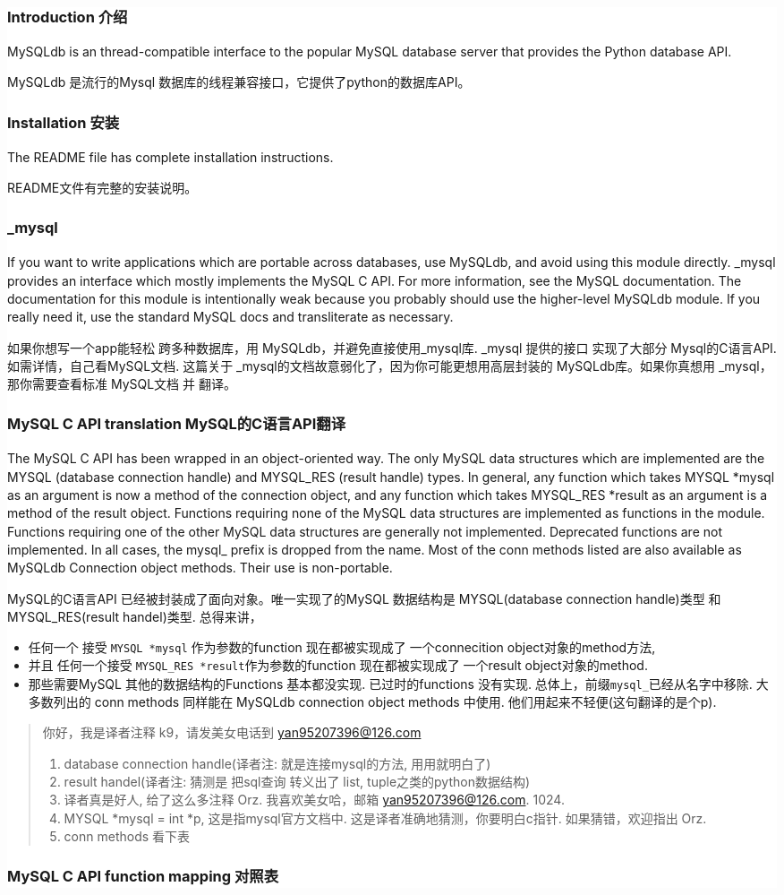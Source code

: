 ### Introduction 介绍

MySQLdb is an thread-compatible interface to the popular MySQL database server that provides the Python database API.

MySQLdb 是流行的Mysql 数据库的线程兼容接口，它提供了python的数据库API。


### Installation 安装

The README file has complete installation instructions.

README文件有完整的安装说明。


### _mysql

If you want to write applications which are portable across databases, use MySQLdb, and avoid using this module directly. _mysql provides an interface which mostly implements the MySQL C API. For more information, see the MySQL documentation. The documentation for this module is intentionally weak because you probably should use the higher-level MySQLdb module. If you really need it, use the standard MySQL docs and transliterate as necessary.

如果你想写一个app能轻松 跨多种数据库，用 MySQLdb，并避免直接使用_mysql库. _mysql 提供的接口 实现了大部分 Mysql的C语言API. 如需详情，自己看MySQL文档. 这篇关于 _mysql的文档故意弱化了，因为你可能更想用高层封装的 MySQLdb库。如果你真想用 _mysql，那你需要查看标准 MySQL文档 并 翻译。


### MySQL C API translation MySQL的C语言API翻译

The MySQL C API has been wrapped in an object-oriented way. The only MySQL data structures which are implemented are the MYSQL (database connection handle) and MYSQL_RES (result handle) types. In general, any function which takes MYSQL *mysql as an argument is now a method of the connection object, and any function which takes MYSQL_RES *result as an argument is a method of the result object. Functions requiring none of the MySQL data structures are implemented as functions in the module. Functions requiring one of the other MySQL data structures are generally not implemented. Deprecated functions are not implemented. In all cases, the mysql_ prefix is dropped from the name. Most of the conn methods listed are also available as MySQLdb Connection object methods. Their use is non-portable.


MySQL的C语言API 已经被封装成了面向对象。唯一实现了的MySQL 数据结构是 MYSQL(database connection handle)类型 和 MYSQL_RES(result handel)类型. 
总得来讲，
- 任何一个 接受 `MYSQL *mysql` 作为参数的function 现在都被实现成了 一个connecition object对象的method方法, 
- 并且 任何一个接受 `MYSQL_RES *result`作为参数的function 现在都被实现成了 一个result object对象的method.
- 那些需要MySQL 其他的数据结构的Functions 基本都没实现. 已过时的functions 没有实现. 总体上，前缀`mysql_`已经从名字中移除. 大多数列出的 conn methods 同样能在 MySQLdb connection object methods 中使用. 他们用起来不轻便(这句翻译的是个p).

> 你好，我是译者注释 k9，请发美女电话到 yan95207396@126.com
> 1. database connection handle(译者注: 就是连接mysql的方法, 用用就明白了)
> 2. result handel(译者注: 猜测是 把sql查询 转义出了 list, tuple之类的python数据结构)
> 3. 译者真是好人, 给了这么多注释 Orz. 我喜欢美女哈，邮箱 yan95207396@126.com. 1024.
> 4. MYSQL *mysql = int *p, 这是指mysql官方文档中. 这是译者准确地猜测，你要明白c指针. 如果猜错，欢迎指出 Orz.
> 5. conn methods 看下表

### MySQL C API function mapping 对照表

